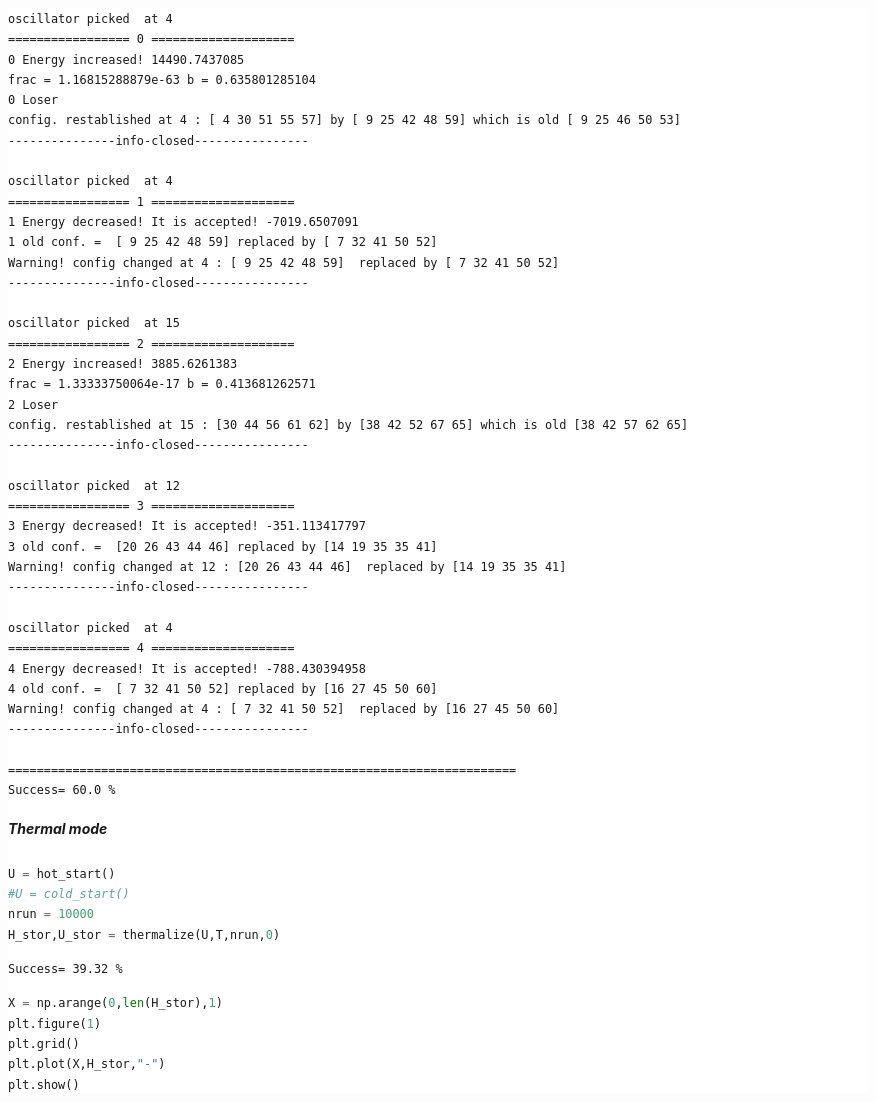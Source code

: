     oscillator picked  at 4
    ================= 0 ====================
    0 Energy increased! 14490.7437085
    frac = 1.16815288879e-63 b = 0.635801285104
    0 Loser
    config. restablished at 4 : [ 4 30 51 55 57] by [ 9 25 42 48 59] which is old [ 9 25 46 50 53]
    ---------------info-closed----------------
    
    oscillator picked  at 4
    ================= 1 ====================
    1 Energy decreased! It is accepted! -7019.6507091
    1 old conf. =  [ 9 25 42 48 59] replaced by [ 7 32 41 50 52]
    Warning! config changed at 4 : [ 9 25 42 48 59]  replaced by [ 7 32 41 50 52]
    ---------------info-closed----------------
    
    oscillator picked  at 15
    ================= 2 ====================
    2 Energy increased! 3885.6261383
    frac = 1.33333750064e-17 b = 0.413681262571
    2 Loser
    config. restablished at 15 : [30 44 56 61 62] by [38 42 52 67 65] which is old [38 42 57 62 65]
    ---------------info-closed----------------
    
    oscillator picked  at 12
    ================= 3 ====================
    3 Energy decreased! It is accepted! -351.113417797
    3 old conf. =  [20 26 43 44 46] replaced by [14 19 35 35 41]
    Warning! config changed at 12 : [20 26 43 44 46]  replaced by [14 19 35 35 41]
    ---------------info-closed----------------
    
    oscillator picked  at 4
    ================= 4 ====================
    4 Energy decreased! It is accepted! -788.430394958
    4 old conf. =  [ 7 32 41 50 52] replaced by [16 27 45 50 60]
    Warning! config changed at 4 : [ 7 32 41 50 52]  replaced by [16 27 45 50 60]
    ---------------info-closed----------------
    
    =======================================================================
    Success= 60.0 %


##### Thermal mode


```python
U = hot_start()
#U = cold_start()
nrun = 10000
H_stor,U_stor = thermalize(U,T,nrun,0)
```

    Success= 39.32 %



```python
X = np.arange(0,len(H_stor),1)
plt.figure(1)
plt.grid()
plt.plot(X,H_stor,"-")
plt.show()           
```
